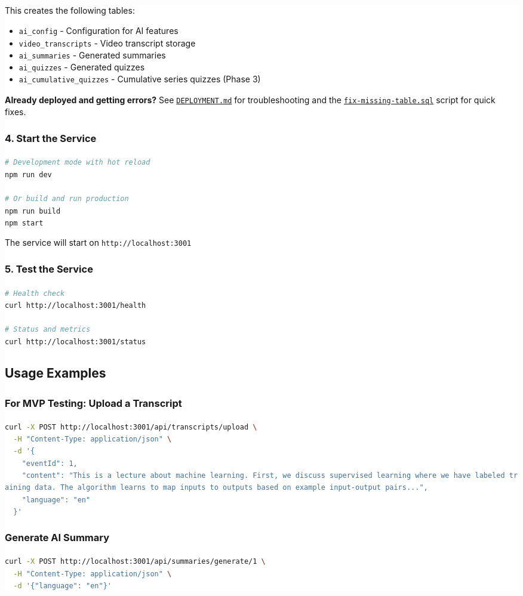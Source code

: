 This creates the following tables:
- `ai_config` - Configuration for AI features
- `video_transcripts` - Video transcript storage
- `ai_summaries` - Generated summaries
- `ai_quizzes` - Generated quizzes
- `ai_cumulative_quizzes` - Cumulative series quizzes (Phase 3)

**Already deployed and getting errors?** See [`DEPLOYMENT.md`](DEPLOYMENT.md) for troubleshooting and the [`fix-missing-table.sql`](fix-missing-table.sql) script for quick fixes.

### 4. Start the Service

```bash
# Development mode with hot reload
npm run dev

# Or build and run production
npm run build
npm start
```

The service will start on `http://localhost:3001`

### 5. Test the Service

```bash
# Health check
curl http://localhost:3001/health

# Status and metrics
curl http://localhost:3001/status
```

## Usage Examples

### For MVP Testing: Upload a Transcript

```bash
curl -X POST http://localhost:3001/api/transcripts/upload \
  -H "Content-Type: application/json" \
  -d '{
    "eventId": 1,
    "content": "This is a lecture about machine learning. First, we discuss supervised learning where we have labeled training data. The algorithm learns to map inputs to outputs based on example input-output pairs...",
    "language": "en"
  }'
```

### Generate AI Summary

```bash
curl -X POST http://localhost:3001/api/summaries/generate/1 \
  -H "Content-Type: application/json" \
  -d '{"language": "en"}'
```
